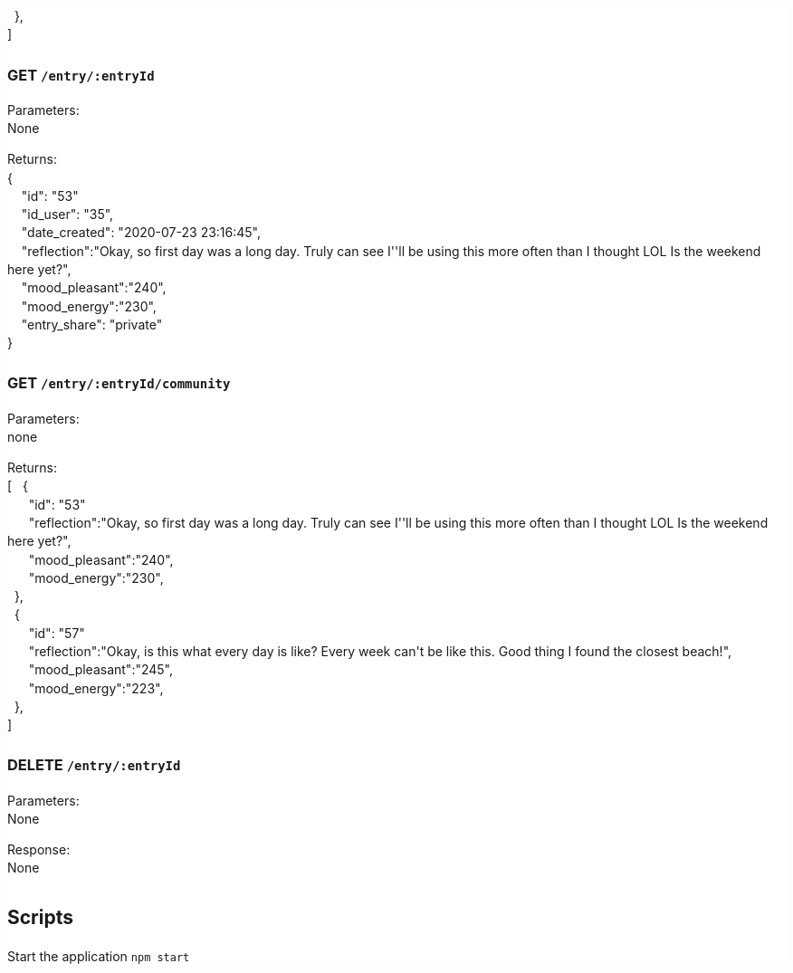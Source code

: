 &nbsp;&nbsp;},  
]    


### GET `/entry/:entryId`
Parameters:  
None  
  
Returns:   
{  
&nbsp;&nbsp;&nbsp;&nbsp;"id": "53"  
&nbsp;&nbsp;&nbsp;&nbsp;"id_user": "35",  
&nbsp;&nbsp;&nbsp;&nbsp;"date_created": "2020-07-23 23:16:45",  
&nbsp;&nbsp;&nbsp;&nbsp;"reflection":"Okay, so first day was a long day. Truly can see I''ll be using this more often than I thought LOL Is the weekend here yet?",  
&nbsp;&nbsp;&nbsp;&nbsp;"mood_pleasant":"240",  
&nbsp;&nbsp;&nbsp;&nbsp;"mood_energy":"230",  
&nbsp;&nbsp;&nbsp;&nbsp;"entry_share": "private"  
}  

### GET `/entry/:entryId/community`
Parameters:  
none  

Returns:   
[
&nbsp;&nbsp;{  
&nbsp;&nbsp;&nbsp;&nbsp;&nbsp;&nbsp;"id": "53"  
&nbsp;&nbsp;&nbsp;&nbsp;&nbsp;&nbsp;"reflection":"Okay, so first day was a long day. Truly can see I''ll be using this more often than I thought LOL Is the weekend here yet?",  
&nbsp;&nbsp;&nbsp;&nbsp;&nbsp;&nbsp;"mood_pleasant":"240",  
&nbsp;&nbsp;&nbsp;&nbsp;&nbsp;&nbsp;"mood_energy":"230",  
&nbsp;&nbsp;},  
&nbsp;&nbsp;{  
&nbsp;&nbsp;&nbsp;&nbsp;&nbsp;&nbsp;"id": "57"  
&nbsp;&nbsp;&nbsp;&nbsp;&nbsp;&nbsp;"reflection":"Okay, is this what every day is like? Every week can't be like this. Good thing I found the closest beach!",  
&nbsp;&nbsp;&nbsp;&nbsp;&nbsp;&nbsp;"mood_pleasant":"245",  
&nbsp;&nbsp;&nbsp;&nbsp;&nbsp;&nbsp;"mood_energy":"223",  
&nbsp;&nbsp;},  
]    

### DELETE `/entry/:entryId`
Parameters:  
None  
  
Response:   
None

## Scripts

Start the application `npm start`
